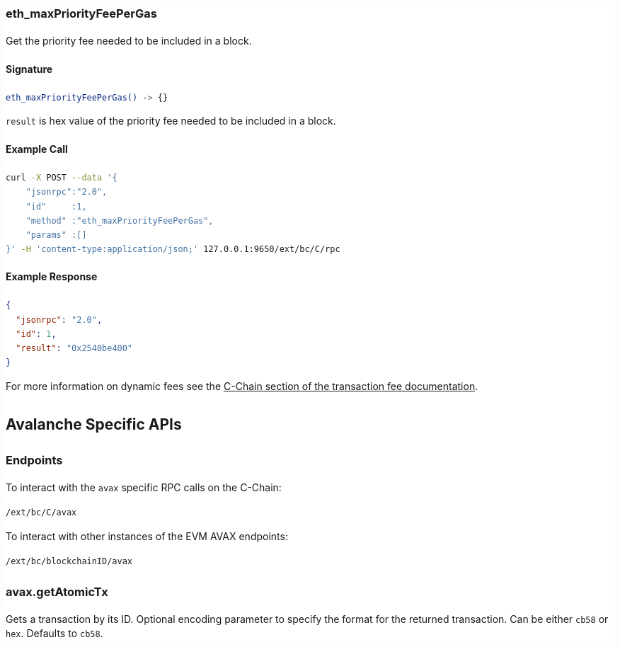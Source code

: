 ### eth_maxPriorityFeePerGas

Get the priority fee needed to be included in a block.

#### **Signature**

```sh
eth_maxPriorityFeePerGas() -> {}
```

`result` is hex value of the priority fee needed to be included in a block.

#### **Example Call**

```sh
curl -X POST --data '{
    "jsonrpc":"2.0",
    "id"     :1,
    "method" :"eth_maxPriorityFeePerGas",
    "params" :[]
}' -H 'content-type:application/json;' 127.0.0.1:9650/ext/bc/C/rpc
```

#### **Example Response**

```json
{
  "jsonrpc": "2.0",
  "id": 1,
  "result": "0x2540be400"
}
```

For more information on dynamic fees see the [C-Chain section of the transaction fee documentation](../../../quickstart/transaction-fees.md#c-chain-fees).

## Avalanche Specific APIs

### Endpoints

To interact with the `avax` specific RPC calls on the C-Chain:

```
/ext/bc/C/avax
```

To interact with other instances of the EVM AVAX endpoints:

```
/ext/bc/blockchainID/avax
```

### avax.getAtomicTx

Gets a transaction by its ID. Optional encoding parameter to specify the format for the returned transaction. Can be either `cb58` or `hex`. Defaults to `cb58`.
